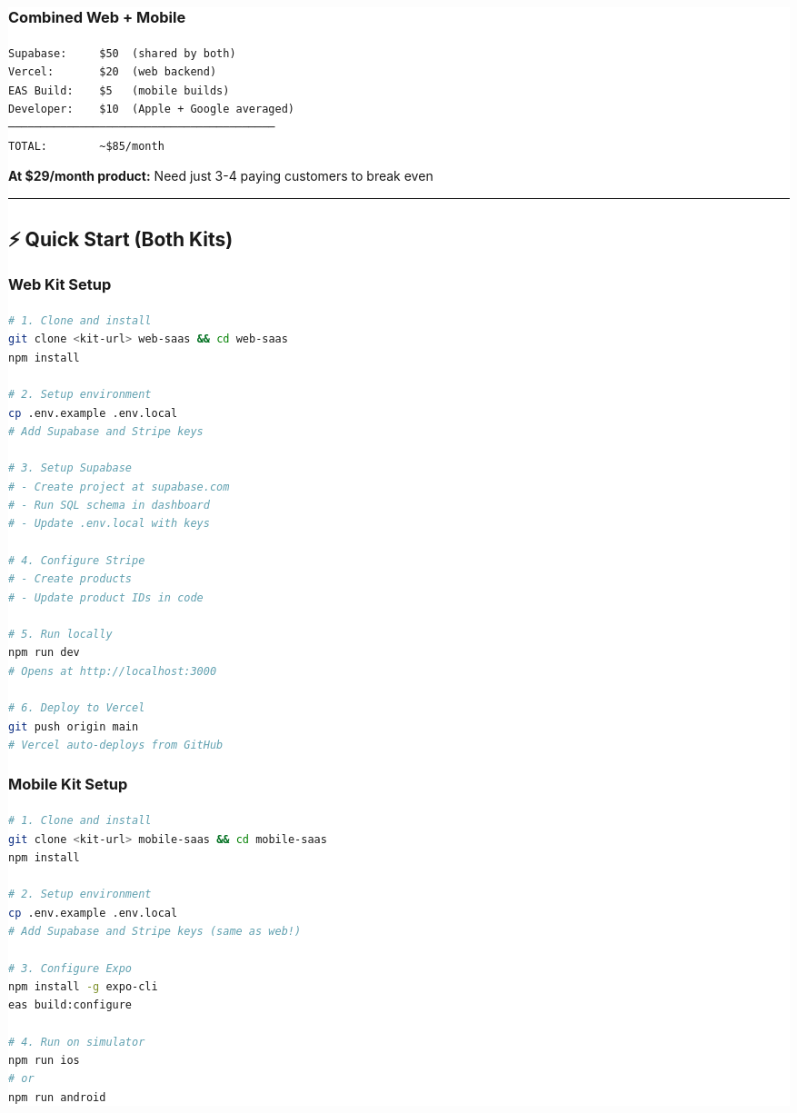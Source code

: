 ### Combined Web + Mobile

```
Supabase:     $50  (shared by both)
Vercel:       $20  (web backend)
EAS Build:    $5   (mobile builds)
Developer:    $10  (Apple + Google averaged)
─────────────────────────────────────────
TOTAL:        ~$85/month
```

**At $29/month product:** Need just 3-4 paying customers to break even

---

## ⚡ Quick Start (Both Kits)

### Web Kit Setup
```bash
# 1. Clone and install
git clone <kit-url> web-saas && cd web-saas
npm install

# 2. Setup environment
cp .env.example .env.local
# Add Supabase and Stripe keys

# 3. Setup Supabase
# - Create project at supabase.com
# - Run SQL schema in dashboard
# - Update .env.local with keys

# 4. Configure Stripe
# - Create products
# - Update product IDs in code

# 5. Run locally
npm run dev
# Opens at http://localhost:3000

# 6. Deploy to Vercel
git push origin main
# Vercel auto-deploys from GitHub
```

### Mobile Kit Setup
```bash
# 1. Clone and install
git clone <kit-url> mobile-saas && cd mobile-saas
npm install

# 2. Setup environment
cp .env.example .env.local
# Add Supabase and Stripe keys (same as web!)

# 3. Configure Expo
npm install -g expo-cli
eas build:configure

# 4. Run on simulator
npm run ios
# or
npm run android

```